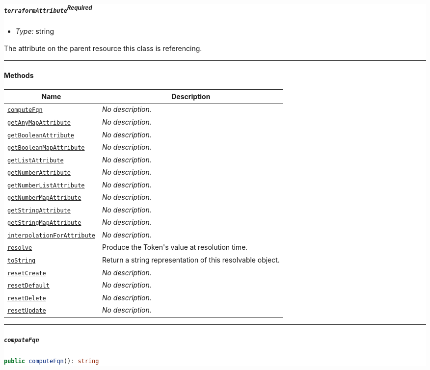 
##### `terraformAttribute`<sup>Required</sup> <a name="terraformAttribute" id="@cdktf/provider-ionoscloud.datacenter.DatacenterTimeoutsOutputReference.Initializer.parameter.terraformAttribute"></a>

- *Type:* string

The attribute on the parent resource this class is referencing.

---

#### Methods <a name="Methods" id="Methods"></a>

| **Name** | **Description** |
| --- | --- |
| <code><a href="#@cdktf/provider-ionoscloud.datacenter.DatacenterTimeoutsOutputReference.computeFqn">computeFqn</a></code> | *No description.* |
| <code><a href="#@cdktf/provider-ionoscloud.datacenter.DatacenterTimeoutsOutputReference.getAnyMapAttribute">getAnyMapAttribute</a></code> | *No description.* |
| <code><a href="#@cdktf/provider-ionoscloud.datacenter.DatacenterTimeoutsOutputReference.getBooleanAttribute">getBooleanAttribute</a></code> | *No description.* |
| <code><a href="#@cdktf/provider-ionoscloud.datacenter.DatacenterTimeoutsOutputReference.getBooleanMapAttribute">getBooleanMapAttribute</a></code> | *No description.* |
| <code><a href="#@cdktf/provider-ionoscloud.datacenter.DatacenterTimeoutsOutputReference.getListAttribute">getListAttribute</a></code> | *No description.* |
| <code><a href="#@cdktf/provider-ionoscloud.datacenter.DatacenterTimeoutsOutputReference.getNumberAttribute">getNumberAttribute</a></code> | *No description.* |
| <code><a href="#@cdktf/provider-ionoscloud.datacenter.DatacenterTimeoutsOutputReference.getNumberListAttribute">getNumberListAttribute</a></code> | *No description.* |
| <code><a href="#@cdktf/provider-ionoscloud.datacenter.DatacenterTimeoutsOutputReference.getNumberMapAttribute">getNumberMapAttribute</a></code> | *No description.* |
| <code><a href="#@cdktf/provider-ionoscloud.datacenter.DatacenterTimeoutsOutputReference.getStringAttribute">getStringAttribute</a></code> | *No description.* |
| <code><a href="#@cdktf/provider-ionoscloud.datacenter.DatacenterTimeoutsOutputReference.getStringMapAttribute">getStringMapAttribute</a></code> | *No description.* |
| <code><a href="#@cdktf/provider-ionoscloud.datacenter.DatacenterTimeoutsOutputReference.interpolationForAttribute">interpolationForAttribute</a></code> | *No description.* |
| <code><a href="#@cdktf/provider-ionoscloud.datacenter.DatacenterTimeoutsOutputReference.resolve">resolve</a></code> | Produce the Token's value at resolution time. |
| <code><a href="#@cdktf/provider-ionoscloud.datacenter.DatacenterTimeoutsOutputReference.toString">toString</a></code> | Return a string representation of this resolvable object. |
| <code><a href="#@cdktf/provider-ionoscloud.datacenter.DatacenterTimeoutsOutputReference.resetCreate">resetCreate</a></code> | *No description.* |
| <code><a href="#@cdktf/provider-ionoscloud.datacenter.DatacenterTimeoutsOutputReference.resetDefault">resetDefault</a></code> | *No description.* |
| <code><a href="#@cdktf/provider-ionoscloud.datacenter.DatacenterTimeoutsOutputReference.resetDelete">resetDelete</a></code> | *No description.* |
| <code><a href="#@cdktf/provider-ionoscloud.datacenter.DatacenterTimeoutsOutputReference.resetUpdate">resetUpdate</a></code> | *No description.* |

---

##### `computeFqn` <a name="computeFqn" id="@cdktf/provider-ionoscloud.datacenter.DatacenterTimeoutsOutputReference.computeFqn"></a>

```typescript
public computeFqn(): string
```
